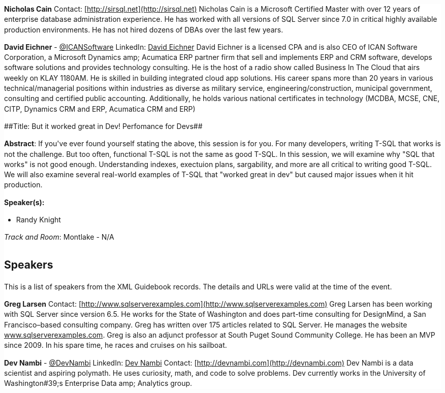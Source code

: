 **Nicholas Cain** 
Contact: [http://sirsql.net](http://sirsql.net)
Nicholas Cain is a Microsoft Certified Master with over 12 years of enterprise database administration experience. He has worked with all versions of SQL Server since 7.0 in critical highly available production environments. He has not hired dozens of DBAs over the last few years.
 
**David Eichner**  - [@ICANSoftware](https://www.twitter.com/@ICANSoftware)
LinkedIn: [David Eichner](http://www.linkedin.com/in/icansoftware)
David Eichner is a licensed CPA and is also CEO of ICAN Software Corporation, a Microsoft Dynamics amp; Acumatica ERP partner firm that sell and implements ERP and CRM software, develops software solutions and provides technology consulting.  He is the host of a radio show called Business In The Cloud that airs weekly on KLAY 1180AM.  He is skilled in building integrated cloud app solutions. His career spans more than 20 years in various technical/managerial positions within industries as diverse as military service,  engineering/construction, municipal government, consulting and certified public accounting.  Additionally, he holds various national certificates in technology (MCDBA, MCSE, CNE, CITP, Dynamics CRM and ERP, Acumatica CRM and ERP)
 
 
 
 
##Title: But it worked great in Dev!  Perfomance for Devs##
 
**Abstract**:
If you've ever found yourself stating the above, this session is for you.  For many developers, writing T-SQL that works is not the challenge.  But too  often, functional T-SQL is not the same as good T-SQL.  In this session, we  will examine why "SQL that works" is not good enough.  Understanding  indexes, exectuion plans, sargability, and more are all critical to writing  good T-SQL.  We will also examine several real-world examples of T-SQL that  "worked great in dev" but caused major issues when it hit production. 

 
**Speaker(s):**
- Randy Knight
 
*Track and Room*: Montlake - N/A
 
 
 
 
## <a name="#speakers"></a>Speakers
This is a list of speakers from the XML Guidebook records. The details and URLs were valid at the time of the event.
 
 
**Greg Larsen** 
Contact: [http://www.sqlserverexamples.com](http://www.sqlserverexamples.com)
Greg Larsen has been working with SQL Server since version 6.5. He works for the State of Washington and does part-time consulting for DesignMind, a San Francisco–based consulting company. Greg has written over 175 articles related to SQL Server. He manages the website www.sqlserverexamples.com. Greg is also an adjunct professor at South Puget Sound Community College. He has been an MVP since 2009. In his spare time, he races and cruises on his sailboat. 
 
**Dev Nambi**  - [@DevNambi](https://www.twitter.com/@DevNambi)
LinkedIn: [Dev Nambi](http://www.linkedin.com/pub/dev-nambi/6/804/72b/)
Contact: [http://devnambi.com](http://devnambi.com)
Dev Nambi is a data scientist and aspiring polymath. He uses curiosity, math, and code to solve problems. Dev currently works in the University of Washington#39;s Enterprise Data amp; Analytics group. 
 